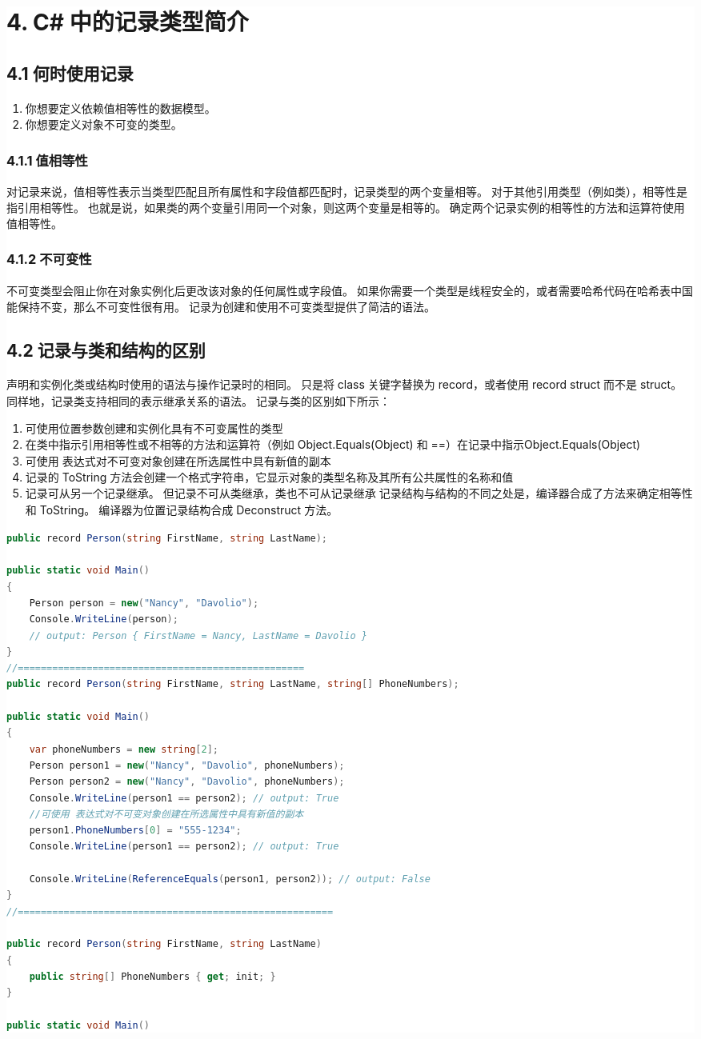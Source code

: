 # 4. C# 中的记录类型简介
## 4.1 何时使用记录

1. 你想要定义依赖值相等性的数据模型。
2. 你想要定义对象不可变的类型。

### 4.1.1 值相等性
对记录来说，值相等性表示当类型匹配且所有属性和字段值都匹配时，记录类型的两个变量相等。 
对于其他引用类型（例如类），相等性是指引用相等性。 
也就是说，如果类的两个变量引用同一个对象，则这两个变量是相等的。 
确定两个记录实例的相等性的方法和运算符使用值相等性。

### 4.1.2 不可变性
不可变类型会阻止你在对象实例化后更改该对象的任何属性或字段值。 
如果你需要一个类型是线程安全的，或者需要哈希代码在哈希表中国能保持不变，那么不可变性很有用。 
记录为创建和使用不可变类型提供了简洁的语法。

## 4.2 记录与类和结构的区别
声明和实例化类或结构时使用的语法与操作记录时的相同。 
只是将 class 关键字替换为 record，或者使用 record struct 而不是 struct。 
同样地，记录类支持相同的表示继承关系的语法。 记录与类的区别如下所示：

1. 可使用位置参数创建和实例化具有不可变属性的类型
2. 在类中指示引用相等性或不相等的方法和运算符（例如 Object.Equals(Object) 和 ==）在记录中指示Object.Equals(Object)
3. 可使用 表达式对不可变对象创建在所选属性中具有新值的副本
4. 记录的 ToString 方法会创建一个格式字符串，它显示对象的类型名称及其所有公共属性的名称和值
5. 记录可从另一个记录继承。 但记录不可从类继承，类也不可从记录继承
记录结构与结构的不同之处是，编译器合成了方法来确定相等性和 ToString。 编译器为位置记录结构合成 Deconstruct 方法。

```c#
public record Person(string FirstName, string LastName);

public static void Main()
{
    Person person = new("Nancy", "Davolio");
    Console.WriteLine(person);
    // output: Person { FirstName = Nancy, LastName = Davolio }
}
//==================================================
public record Person(string FirstName, string LastName, string[] PhoneNumbers);

public static void Main()
{
    var phoneNumbers = new string[2];
    Person person1 = new("Nancy", "Davolio", phoneNumbers);
    Person person2 = new("Nancy", "Davolio", phoneNumbers);
    Console.WriteLine(person1 == person2); // output: True
    //可使用 表达式对不可变对象创建在所选属性中具有新值的副本
    person1.PhoneNumbers[0] = "555-1234";
    Console.WriteLine(person1 == person2); // output: True

    Console.WriteLine(ReferenceEquals(person1, person2)); // output: False
}
//=======================================================

public record Person(string FirstName, string LastName)
{
    public string[] PhoneNumbers { get; init; }
}

public static void Main()
```